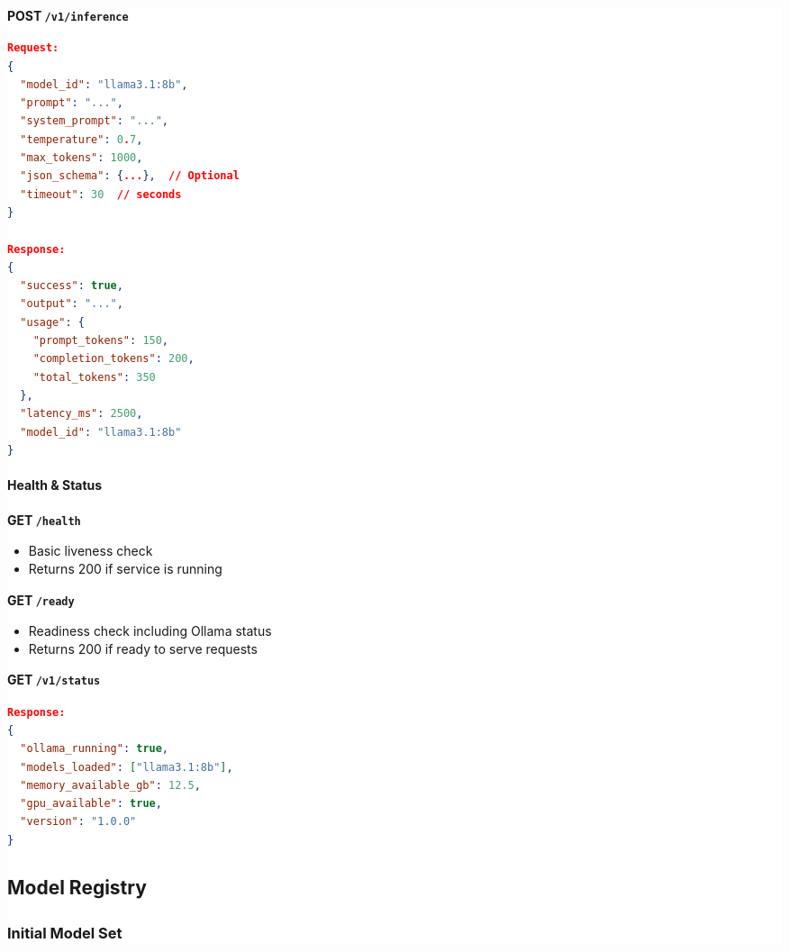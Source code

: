 **POST `/v1/inference`**
```json
Request:
{
  "model_id": "llama3.1:8b",
  "prompt": "...",
  "system_prompt": "...",
  "temperature": 0.7,
  "max_tokens": 1000,
  "json_schema": {...},  // Optional
  "timeout": 30  // seconds
}

Response:
{
  "success": true,
  "output": "...",
  "usage": {
    "prompt_tokens": 150,
    "completion_tokens": 200,
    "total_tokens": 350
  },
  "latency_ms": 2500,
  "model_id": "llama3.1:8b"
}
```

#### Health & Status

**GET `/health`**
- Basic liveness check
- Returns 200 if service is running

**GET `/ready`**
- Readiness check including Ollama status
- Returns 200 if ready to serve requests

**GET `/v1/status`**
```json
Response:
{
  "ollama_running": true,
  "models_loaded": ["llama3.1:8b"],
  "memory_available_gb": 12.5,
  "gpu_available": true,
  "version": "1.0.0"
}
```

## Model Registry

### Initial Model Set
